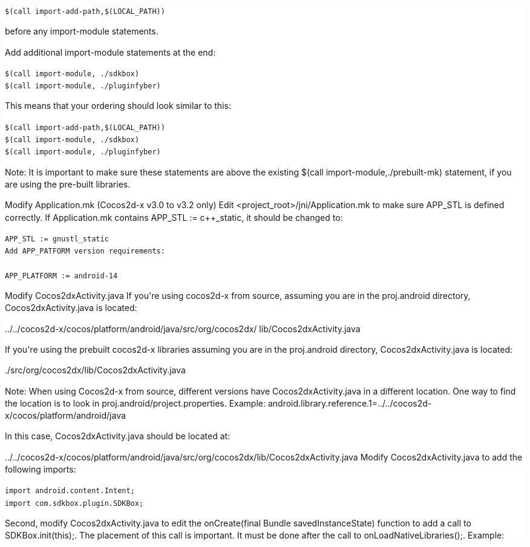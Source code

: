 ```
$(call import-add-path,$(LOCAL_PATH))
```

before any import-module statements.

Add additional import-module statements at the end:

```
$(call import-module, ./sdkbox)
$(call import-module, ./pluginfyber)
```

This means that your ordering should look similar to this:

```
$(call import-add-path,$(LOCAL_PATH))
$(call import-module, ./sdkbox)
$(call import-module, ./pluginfyber)
```

Note: It is important to make sure these statements are above the existing $(call import-module,./prebuilt-mk) statement, if you are using the pre-built libraries.

Modify Application.mk (Cocos2d-x v3.0 to v3.2 only)
Edit <project_root>/jni/Application.mk to make sure APP_STL is defined correctly. If Application.mk contains APP_STL := c++_static, it should be changed to:

```
APP_STL := gnustl_static
Add APP_PATFORM version requirements:

APP_PLATFORM := android-14
```

Modify Cocos2dxActivity.java
If you're using cocos2d-x from source, assuming you are in the proj.android directory, Cocos2dxActivity.java is located:

../../cocos2d-x/cocos/platform/android/java/src/org/cocos2dx/ lib/Cocos2dxActivity.java

If you're using the prebuilt cocos2d-x libraries assuming you are in the proj.android directory, Cocos2dxActivity.java is located:

./src/org/cocos2dx/lib/Cocos2dxActivity.java

Note: When using Cocos2d-x from source, different versions have Cocos2dxActivity.java in a different location. One way to find the location is to look in proj.android/project.properties. Example: android.library.reference.1=../../cocos2d-x/cocos/platform/android/java

In this case, Cocos2dxActivity.java should be located at:

../../cocos2d-x/cocos/platform/android/java/src/org/cocos2dx/lib/Cocos2dxActivity.java
Modify Cocos2dxActivity.java to add the following imports:

```
import android.content.Intent;
import com.sdkbox.plugin.SDKBox;
```
Second, modify Cocos2dxActivity.java to edit the onCreate(final Bundle savedInstanceState) function to add a call to SDKBox.init(this);. The placement of this call is important. It must be done after the call to onLoadNativeLibraries();. Example:
